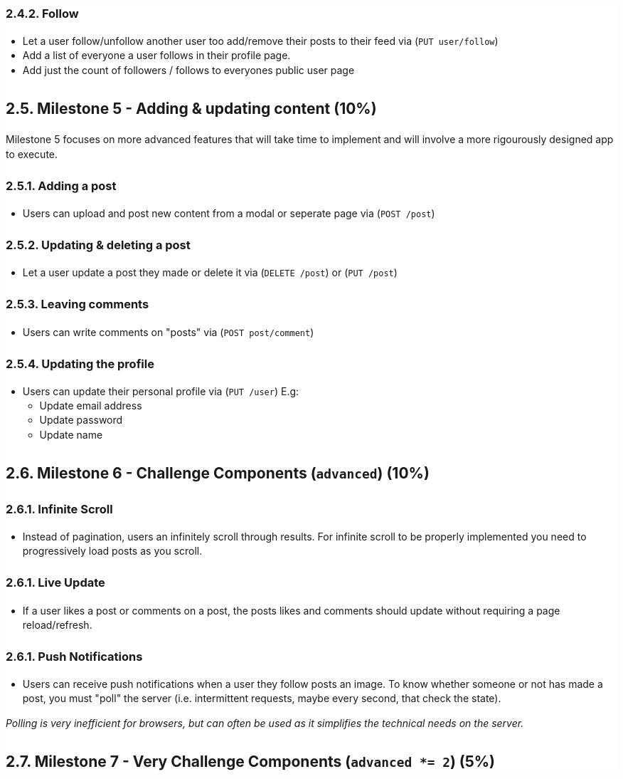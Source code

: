 ### 2.4.2. Follow
* Let a user follow/unfollow another user too add/remove their posts to their feed via (`PUT user/follow`)
* Add a list of everyone a user follows in their profile page.
* Add just the count of followers / follows to everyones public user page

## 2.5. Milestone 5 - Adding & updating content (10%)

Milestone 5 focuses on more advanced features that will take time to implement and will involve a more rigourously designed app to execute.

### 2.5.1. Adding a post
* Users can upload and post new content from a modal or seperate page via (`POST /post`)

### 2.5.2. Updating & deleting  a post
* Let a user update a post they made or delete it via (`DELETE /post`) or (`PUT /post`)

### 2.5.3. Leaving comments
* Users can write comments on "posts" via (`POST post/comment`)

### 2.5.4. Updating the profile
* Users can update their personal profile via (`PUT /user`) E.g:
  * Update email address
  * Update password
  * Update name

## 2.6. Milestone 6 - Challenge Components (`advanced`) (10%)

### 2.6.1. Infinite Scroll
* Instead of pagination, users an infinitely scroll through results. For infinite scroll to be properly implemented you need to progressively load posts as you scroll. 

### 2.6.1. Live Update
* If a user likes a post or comments on a post, the posts likes and comments should update without requiring a page reload/refresh.

### 2.6.1. Push Notifications
* Users can receive push notifications when a user they follow posts an image. To know whether someone or not has made a post, you must "poll" the server (i.e. intermittent requests, maybe every second, that check the state). 

*Polling is very inefficient for browsers, but can often be used as it simplifies the technical needs on the server.*

## 2.7. Milestone 7 - Very Challenge Components (`advanced *= 2`) (5%)
